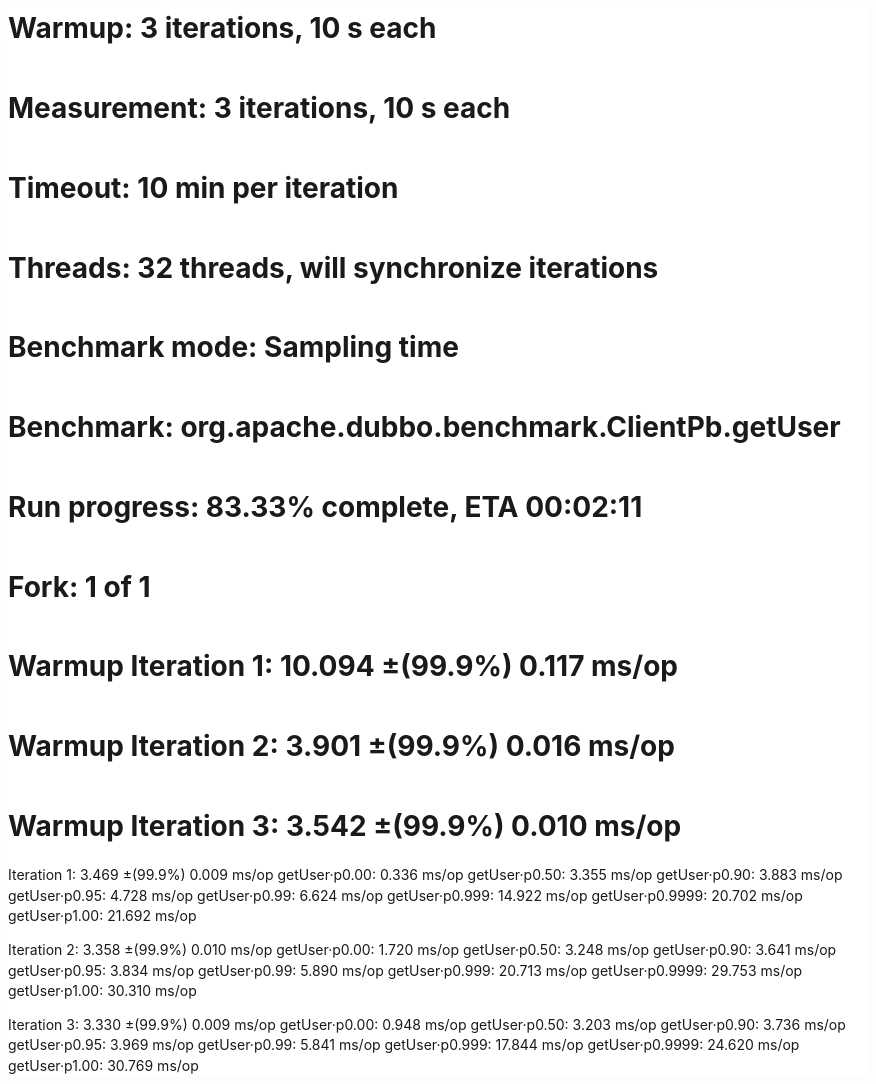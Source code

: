 # Warmup: 3 iterations, 10 s each
# Measurement: 3 iterations, 10 s each
# Timeout: 10 min per iteration
# Threads: 32 threads, will synchronize iterations
# Benchmark mode: Sampling time
# Benchmark: org.apache.dubbo.benchmark.ClientPb.getUser

# Run progress: 83.33% complete, ETA 00:02:11
# Fork: 1 of 1
# Warmup Iteration   1: 10.094 ±(99.9%) 0.117 ms/op
# Warmup Iteration   2: 3.901 ±(99.9%) 0.016 ms/op
# Warmup Iteration   3: 3.542 ±(99.9%) 0.010 ms/op
Iteration   1: 3.469 ±(99.9%) 0.009 ms/op
                 getUser·p0.00:   0.336 ms/op
                 getUser·p0.50:   3.355 ms/op
                 getUser·p0.90:   3.883 ms/op
                 getUser·p0.95:   4.728 ms/op
                 getUser·p0.99:   6.624 ms/op
                 getUser·p0.999:  14.922 ms/op
                 getUser·p0.9999: 20.702 ms/op
                 getUser·p1.00:   21.692 ms/op

Iteration   2: 3.358 ±(99.9%) 0.010 ms/op
                 getUser·p0.00:   1.720 ms/op
                 getUser·p0.50:   3.248 ms/op
                 getUser·p0.90:   3.641 ms/op
                 getUser·p0.95:   3.834 ms/op
                 getUser·p0.99:   5.890 ms/op
                 getUser·p0.999:  20.713 ms/op
                 getUser·p0.9999: 29.753 ms/op
                 getUser·p1.00:   30.310 ms/op

Iteration   3: 3.330 ±(99.9%) 0.009 ms/op
                 getUser·p0.00:   0.948 ms/op
                 getUser·p0.50:   3.203 ms/op
                 getUser·p0.90:   3.736 ms/op
                 getUser·p0.95:   3.969 ms/op
                 getUser·p0.99:   5.841 ms/op
                 getUser·p0.999:  17.844 ms/op
                 getUser·p0.9999: 24.620 ms/op
                 getUser·p1.00:   30.769 ms/op
